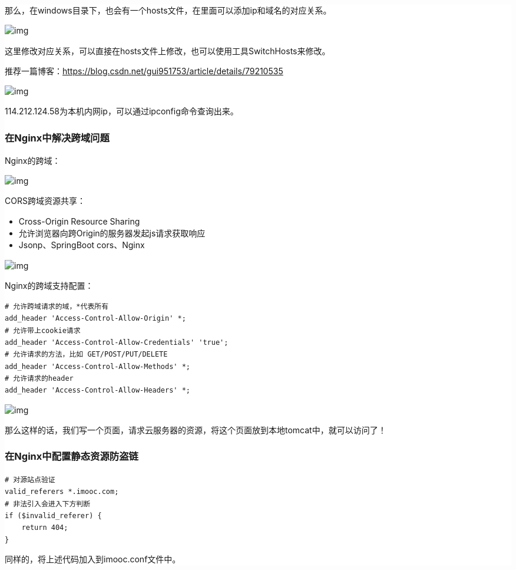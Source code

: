 那么，在windows目录下，也会有一个hosts文件，在里面可以添加ip和域名的对应关系。

![img](https://gitee.com/Curryforthreeeeee30/HexoPicture/raw/master/PicturteBed/2021-06-13_094933.png)

这里修改对应关系，可以直接在hosts文件上修改，也可以使用工具SwitchHosts来修改。

推荐一篇博客：https://blog.csdn.net/gui951753/article/details/79210535

![img](https://gitee.com/Curryforthreeeeee30/HexoPicture/raw/master/PicturteBed/2021-06-13_101932.png)

114.212.124.58为本机内网ip，可以通过ipconfig命令查询出来。

### 在Nginx中解决跨域问题

Nginx的跨域：

![img](https://gitee.com/Curryforthreeeeee30/HexoPicture/raw/master/PicturteBed/2021-06-13_104738.png)

CORS跨域资源共享：

- Cross-Origin Resource Sharing
- 允许浏览器向跨Origin的服务器发起js请求获取响应
- Jsonp、SpringBoot cors、Nginx

![img](https://gitee.com/Curryforthreeeeee30/HexoPicture/raw/master/PicturteBed/2021-06-13_105744.png)

Nginx的跨域支持配置：

```
# 允许跨域请求的域，*代表所有
add_header 'Access-Control-Allow-Origin' *;
# 允许带上cookie请求
add_header 'Access-Control-Allow-Credentials' 'true';
# 允许请求的方法，比如 GET/POST/PUT/DELETE
add_header 'Access-Control-Allow-Methods' *;
# 允许请求的header
add_header 'Access-Control-Allow-Headers' *;
```

![img](https://gitee.com/Curryforthreeeeee30/HexoPicture/raw/master/PicturteBed/2021-06-13_110021.png)

那么这样的话，我们写一个页面，请求云服务器的资源，将这个页面放到本地tomcat中，就可以访问了！

### 在Nginx中配置静态资源防盗链

```
# 对源站点验证
valid_referers *.imooc.com;
# 非法引入会进入下方判断
if ($invalid_referer) {
    return 404;
}
```

同样的，将上述代码加入到imooc.conf文件中。
